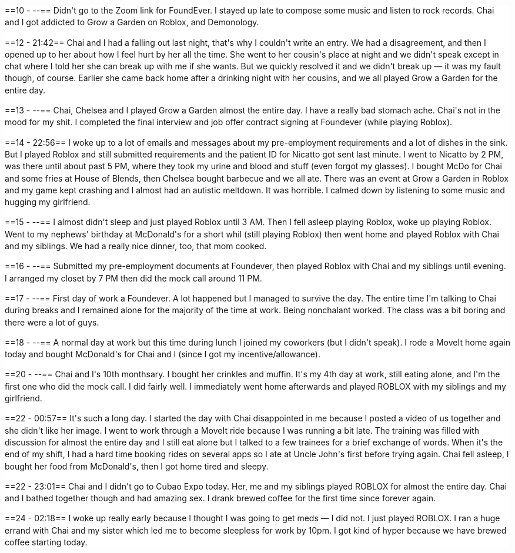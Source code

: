 ==10 - --== Didn't go to the Zoom link for FoundEver. I stayed up late to compose some music and listen to rock records. Chai and I got addicted to Grow a Garden on Roblox, and Demonology. 

==12 - 21:42== Chai and I had a falling out last night, that's why I couldn't write an entry. We had a disagreement, and then I opened up to her about how I feel hurt by her all the time. She went to her cousin's place at night and we didn't speak except in chat where I told her she can break up with me if she wants. But we quickly resolved it and we didn't break up — it was my fault though, of course. Earlier she came back home after a drinking night with her cousins, and we all played Grow a Garden for the entire day. 

==13 - --== Chai, Chelsea and I played Grow a Garden almost the entire day. I have a really bad stomach ache. Chai's not in the mood for my shit. I completed the final interview and job offer contract signing at Foundever (while playing Roblox).

==14 - 22:56== I woke up to a lot of emails and messages about my pre-employment requirements and a lot of dishes in the sink. But I played Roblox and still submitted requirements and the patient ID for Nicatto got sent last minute. I went to Nicatto by 2 PM, was there until about past 5 PM, where they took my urine and blood and stuff (even forgot my glasses). I bought McDo for Chai and some fries at House of Blends, then Chelsea bought barbecue and we all ate. There was an event at Grow a Garden in Roblox and my game kept crashing and I almost had an autistic meltdown. It was horrible. I calmed down by listening to some music and hugging my girlfriend. 

==15 - --== I almost didn't sleep and just played Roblox until 3 AM. Then I fell asleep playing Roblox, woke up playing Roblox. Went to my nephews' birthday at McDonald's for a short whil (still playing Roblox) then went home and played Roblox with Chai and my siblings. We had a really nice dinner, too, that mom cooked.

==16 - --== Submitted my pre-employment documents at Foundever, then played Roblox with Chai and my siblings until evening. I arranged my closet by 7 PM then did the mock call around 11 PM. 


==17 - --== First day of work a Foundever. A lot happened but I managed to survive the day. The entire time I'm talking to Chai during breaks and I remained alone for the majority of the time at work. Being nonchalant worked. The class was a bit boring and there were a lot of guys. 

==18 - --== A normal day at work but this time during lunch I joined my coworkers (but I didn't speak). I rode a MoveIt home again today and bought McDonald's for Chai and I (since I got my incentive/allowance). 

==20 - --== Chai and I's 10th monthsary. I bought her crinkles and muffin. It's my 4th day at work, still eating alone, and I'm the first one who did the mock call. I did fairly well. I immediately went home afterwards and played ROBLOX with my siblings and my girlfriend. 

==22 - 00:57== It's such a long day. I started the day with Chai disappointed in me because I posted a video of us together and she didn't like her image. I went to work through a MoveIt ride because I was running a bit late. The training was filled with discussion for almost the entire day and I still eat alone but I talked to a few trainees for a brief exchange of words. When it's the end of my shift, I had a hard time booking rides on several apps so I ate at Uncle John's first before trying again. Chai fell asleep, I bought her food from McDonald's, then I got home tired and sleepy. 

==22 - 23:01== Chai and I didn't go to Cubao Expo today. Her, me and my siblings played ROBLOX for almost the entire day. Chai and I bathed together though and had amazing sex. I drank brewed coffee for the first time since forever again. 

==24 - 02:18== I woke up really early because I thought I was going to get meds — I did not. I just played ROBLOX. I ran a huge errand with Chai and my sister which led me to become sleepless for work by 10pm. I got kind of hyper because we have brewed coffee starting today.
